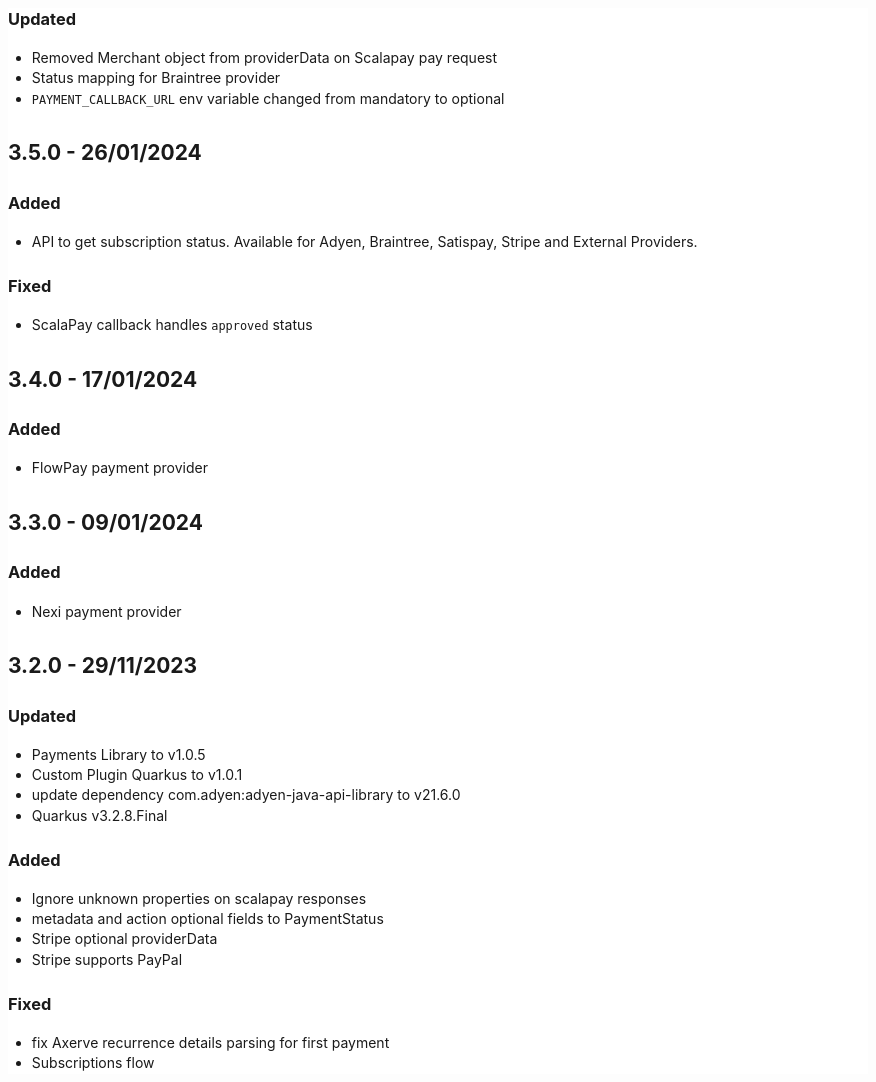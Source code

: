 ### Updated

- Removed Merchant object from providerData on Scalapay pay request
- Status mapping for Braintree provider
- `PAYMENT_CALLBACK_URL` env variable changed from mandatory to optional

## 3.5.0 - 26/01/2024

### Added

- API to get subscription status. Available for Adyen, Braintree, Satispay, Stripe and External Providers. 

### Fixed

- ScalaPay callback handles `approved` status

## 3.4.0 - 17/01/2024

### Added

- FlowPay payment provider

## 3.3.0 - 09/01/2024

### Added

- Nexi payment provider

## 3.2.0 - 29/11/2023

### Updated

- Payments Library to v1.0.5
- Custom Plugin Quarkus to v1.0.1
- update dependency com.adyen:adyen-java-api-library to v21.6.0
- Quarkus v3.2.8.Final

### Added

- Ignore unknown properties on scalapay responses
- metadata and action optional fields to PaymentStatus
- Stripe optional providerData
- Stripe supports PayPal

### Fixed

- fix Axerve recurrence details parsing for first payment
- Subscriptions flow
